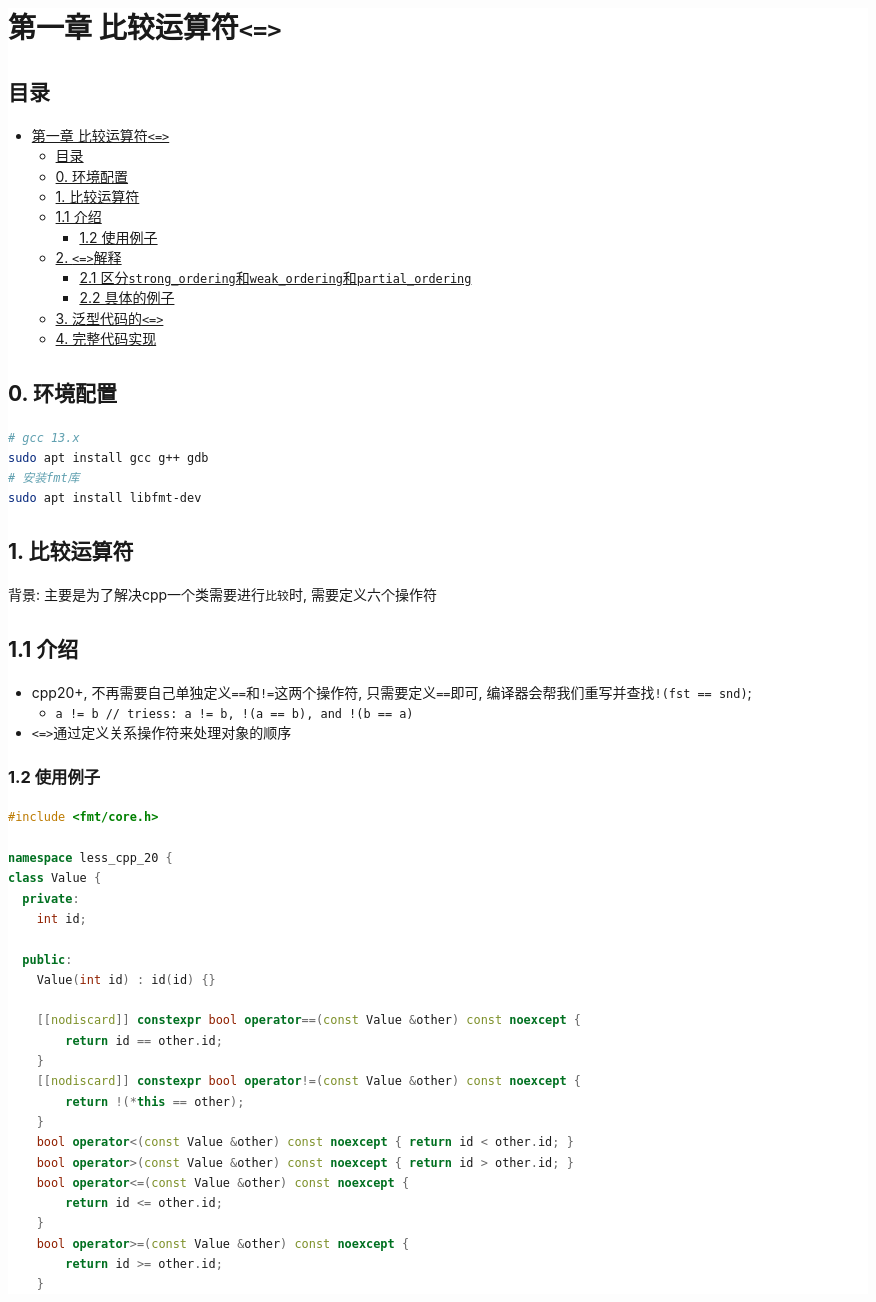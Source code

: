 # 第一章 比较运算符`<=>`

## 目录

- [第一章 比较运算符`<=>`](#第一章-比较运算符)
  - [目录](#目录)
  - [0. 环境配置](#0-环境配置)
  - [1. 比较运算符](#1-比较运算符)
  - [1.1 介绍](#11-介绍)
    - [1.2 使用例子](#12-使用例子)
  - [2.  `<=>`解释](#2--解释)
    - [2.1 区分`strong_ordering`和`weak_ordering`和`partial_ordering`](#21-区分strong_ordering和weak_ordering和partial_ordering)
    - [2.2 具体的例子](#22-具体的例子)
  - [3. 泛型代码的`<=>`](#3-泛型代码的)
  - [4. 完整代码实现](#4-完整代码实现)

## 0. 环境配置

```sh
# gcc 13.x
sudo apt install gcc g++ gdb
# 安装fmt库
sudo apt install libfmt-dev
```

## 1. 比较运算符
背景: 主要是为了解决cpp一个类需要进行`比较`时, 需要定义六个操作符

## 1.1 介绍
+ cpp20+, 不再需要自己单独定义`==`和`!=`这两个操作符, 只需要定义`==`即可, 编译器会帮我们重写并查找`!(fst == snd)`;
  + `a != b // triess: a != b, !(a == b), and !(b == a)`
+ `<=>`通过定义关系操作符来处理对象的顺序


### 1.2 使用例子
```cpp
#include <fmt/core.h>

namespace less_cpp_20 {
class Value {
  private:
    int id;

  public:
    Value(int id) : id(id) {}

    [[nodiscard]] constexpr bool operator==(const Value &other) const noexcept {
        return id == other.id;
    }
    [[nodiscard]] constexpr bool operator!=(const Value &other) const noexcept {
        return !(*this == other);
    }
    bool operator<(const Value &other) const noexcept { return id < other.id; }
    bool operator>(const Value &other) const noexcept { return id > other.id; }
    bool operator<=(const Value &other) const noexcept {
        return id <= other.id;
    }
    bool operator>=(const Value &other) const noexcept {
        return id >= other.id;
    }
```